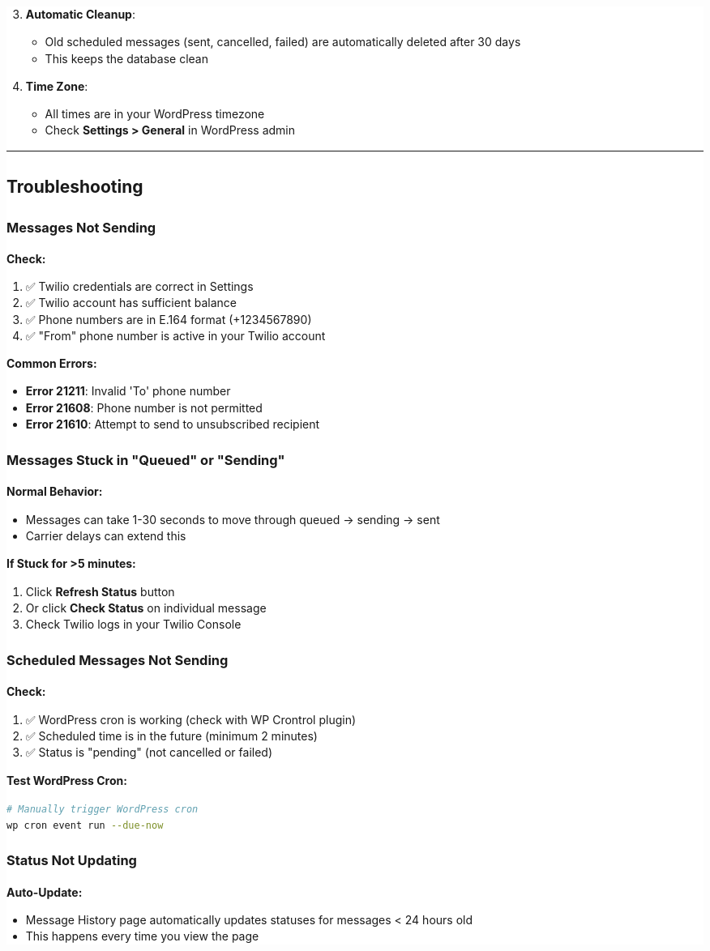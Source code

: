 3. **Automatic Cleanup**:
   - Old scheduled messages (sent, cancelled, failed) are automatically deleted after 30 days
   - This keeps the database clean

4. **Time Zone**:
   - All times are in your WordPress timezone
   - Check **Settings > General** in WordPress admin

---

## Troubleshooting

### Messages Not Sending

**Check:**
1. ✅ Twilio credentials are correct in Settings
2. ✅ Twilio account has sufficient balance
3. ✅ Phone numbers are in E.164 format (+1234567890)
4. ✅ "From" phone number is active in your Twilio account

**Common Errors:**
- **Error 21211**: Invalid 'To' phone number
- **Error 21608**: Phone number is not permitted
- **Error 21610**: Attempt to send to unsubscribed recipient

### Messages Stuck in "Queued" or "Sending"

**Normal Behavior:**
- Messages can take 1-30 seconds to move through queued → sending → sent
- Carrier delays can extend this

**If Stuck for >5 minutes:**
1. Click **Refresh Status** button
2. Or click **Check Status** on individual message
3. Check Twilio logs in your Twilio Console

### Scheduled Messages Not Sending

**Check:**
1. ✅ WordPress cron is working (check with WP Crontrol plugin)
2. ✅ Scheduled time is in the future (minimum 2 minutes)
3. ✅ Status is "pending" (not cancelled or failed)

**Test WordPress Cron:**
```bash
# Manually trigger WordPress cron
wp cron event run --due-now
```

### Status Not Updating

**Auto-Update:**
- Message History page automatically updates statuses for messages < 24 hours old
- This happens every time you view the page
